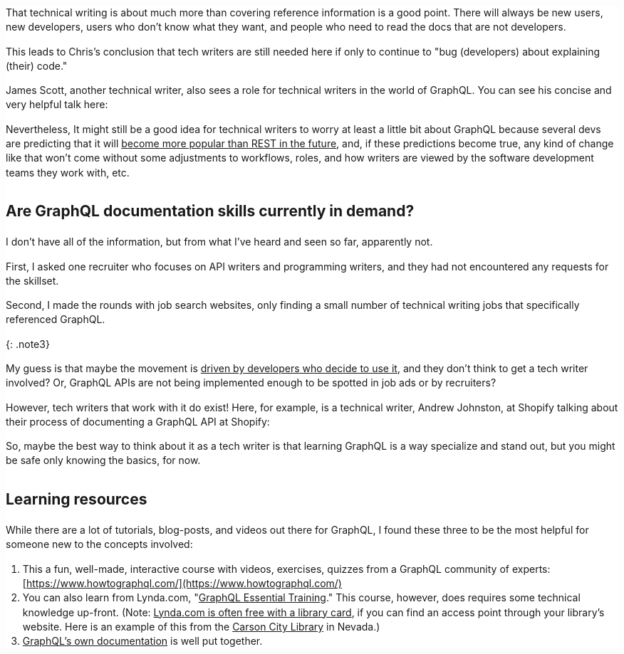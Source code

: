 That technical writing is about much more than covering reference information is a good point. There will always be new users, new developers, users who don’t know what they want, and people who need to read the docs that are not developers.

This leads to Chris’s conclusion that tech writers are still needed here if only to continue to "bug (developers) about explaining (their) code."

James Scott, another technical writer, also sees a role for technical writers in the world of GraphQL. You can see his concise and very helpful talk here:

<iframe width="560" height="315" src="https://www.youtube.com/embed/rKzHc1hozB8" frameborder="0" allow="accelerometer; autoplay; encrypted-media; gyroscope; picture-in-picture" allowfullscreen></iframe>

Nevertheless, It might still be a good idea for technical writers to worry at least a little bit about GraphQL because several devs are predicting that it will [become more popular than REST in the future](https://dev.to/martijnwalraven/why-i-believe-graphql-will-come-to-replace-rest), and, if these predictions become true, any kind of change like that won’t come without some adjustments to workflows, roles, and how writers are viewed by the software development teams they work with, etc.

## Are GraphQL documentation skills currently in demand?

I don’t have all of the information, but from what I’ve heard and seen so far, apparently not.

First, I asked one recruiter who focuses on API writers and programming writers, and they had not encountered any requests for the skillset.

Second, I made the rounds with job search websites, only finding a small number of technical writing jobs that specifically referenced GraphQL.

{: .note3}

My guess is that maybe the movement is [driven by developers who decide to use it](https://medium.freecodecamp.org/so-whats-this-graphql-thing-i-keep-hearing-about-baf4d36c20cf), and they don’t think to get a tech writer involved? Or, GraphQL APIs are not being implemented enough to be spotted in job ads or by recruiters?

However, tech writers that work with it do exist! Here, for example, is a technical writer, Andrew Johnston, at Shopify talking about their process of documenting a GraphQL API at Shopify:

<iframe width="560" height="315" src="https://www.youtube.com/embed/uuzsEfLaGnU" frameborder="0" allow="accelerometer; autoplay; encrypted-media; gyroscope; picture-in-picture" allowfullscreen></iframe>

So, maybe the best way to think about it as a tech writer is that learning GraphQL is a way specialize and stand out, but you might be safe only knowing the basics, for now.

## Learning resources

While there are a lot of tutorials, blog-posts, and videos out there for GraphQL, I found these three to be the most helpful for someone new to the concepts involved:

1. This a fun, well-made, interactive course with videos, exercises, quizzes from a GraphQL community of experts: [https://www.howtographql.com/](https://www.howtographql.com/)
2. You can also learn from Lynda.com, "[GraphQL Essential Training](https://www.lynda.com/GraphQL-tutorials/GraphQL-Essential-Training/614315-2.html)." This course, however, does requires some technical knowledge up-front. (Note: [Lynda.com is often free with a library card](https://www.lynda.com/press/pressrelease?id=4063&fbclid=IwAR3wk8unKpqvOA3rapAFQdKCpVmY-RJBcFXboWOxWVagflECeV_RsZPgq1w), if you can find an access point through your library’s website. Here is an example of this from the [Carson City Library](https://www.carsoncitylibrary.org/research/lynda-com?A=SearchResult&SearchID=9365794&ObjectID=11972268&ObjectType=35) in Nevada.)
3. [GraphQL’s own documentation](https://graphql.org/learn/) is well put together.
